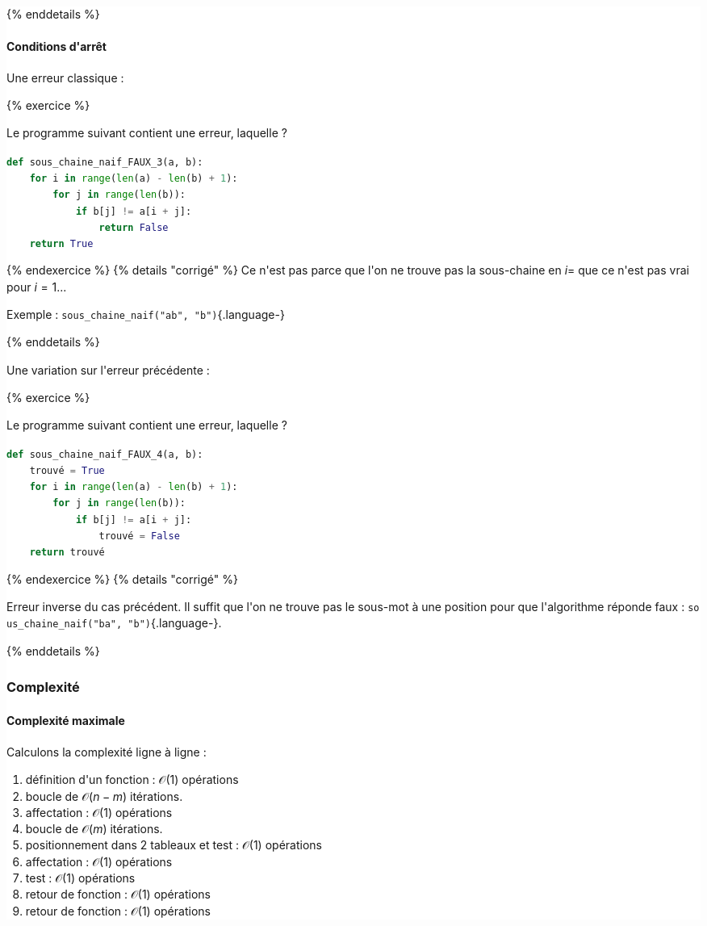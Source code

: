 {% enddetails %}

#### Conditions d'arrêt

Une erreur classique :

{% exercice %}

Le programme suivant contient une erreur, laquelle ?

```python
def sous_chaine_naif_FAUX_3(a, b):
    for i in range(len(a) - len(b) + 1):
        for j in range(len(b)):
            if b[j] != a[i + j]:
                return False
    return True
```
{% endexercice %}
{% details "corrigé" %}
Ce n'est pas parce que l'on ne trouve pas la sous-chaine en $i=$ que ce n'est pas vrai pour $i=1$...

Exemple : `sous_chaine_naif("ab", "b")`{.language-}

{% enddetails %}

Une variation sur l'erreur précédente :

{% exercice %}

Le programme suivant contient une erreur, laquelle ?
```python
def sous_chaine_naif_FAUX_4(a, b):
    trouvé = True
    for i in range(len(a) - len(b) + 1):
        for j in range(len(b)):
            if b[j] != a[i + j]:
                trouvé = False
    return trouvé
```
{% endexercice %}
{% details "corrigé" %}

Erreur inverse du cas précédent. Il suffit que l'on ne trouve pas le sous-mot à une position pour que l'algorithme réponde faux : `sous_chaine_naif("ba", "b")`{.language-}.

{% enddetails %}

### Complexité

#### Complexité maximale

Calculons la complexité ligne à ligne :

1. définition d'un fonction : $\mathcal{O}(1)$ opérations
2. boucle de $\mathcal{O}(n - m)$ itérations.
3. affectation : $\mathcal{O}(1)$ opérations
4. boucle de $\mathcal{O}(m)$ itérations.
5. positionnement dans 2 tableaux et test : $\mathcal{O}(1)$ opérations
6. affectation : $\mathcal{O}(1)$ opérations
7. test : $\mathcal{O}(1)$ opérations
8. retour de fonction : $\mathcal{O}(1)$ opérations
9. retour de fonction : $\mathcal{O}(1)$ opérations
